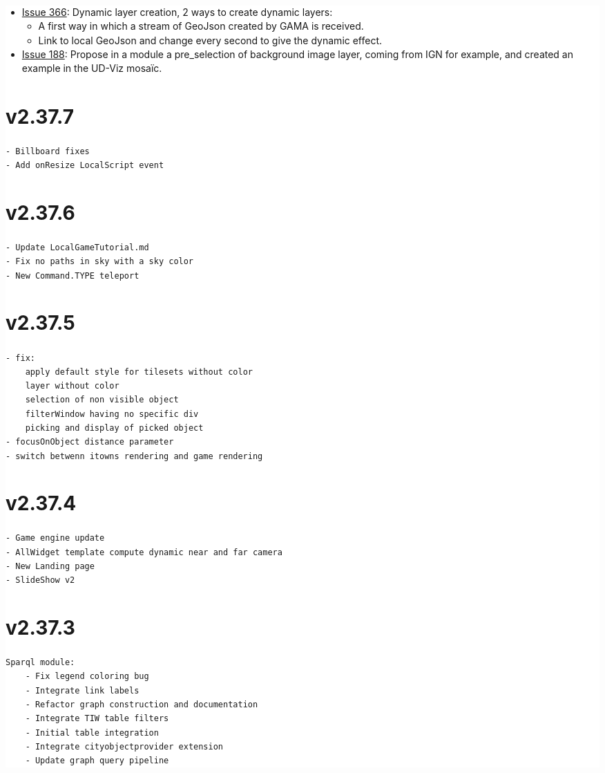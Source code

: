 - [Issue 366](https://github.com/orgs/VCityTeam/projects/17/views/1): Dynamic layer creation, 2 ways to create dynamic layers:
  - A first way in which a stream of GeoJson created by GAMA is received.
  - Link to local GeoJson and change every second to give the dynamic effect.
- [Issue 188](https://github.com/orgs/VCityTeam/projects/17/views/1): Propose in a module a pre_selection of background image layer, coming from IGN for example, and created an example in the UD-Viz mosaïc.

# v2.37.7

    - Billboard fixes
    - Add onResize LocalScript event

# v2.37.6

    - Update LocalGameTutorial.md
    - Fix no paths in sky with a sky color
    - New Command.TYPE teleport

# v2.37.5

    - fix:
        apply default style for tilesets without color
        layer without color
        selection of non visible object
        filterWindow having no specific div
        picking and display of picked object
    - focusOnObject distance parameter
    - switch betwenn itowns rendering and game rendering

# v2.37.4

    - Game engine update
    - AllWidget template compute dynamic near and far camera
    - New Landing page
    - SlideShow v2

# v2.37.3

    Sparql module:
        - Fix legend coloring bug
        - Integrate link labels
        - Refactor graph construction and documentation
        - Integrate TIW table filters
        - Initial table integration
        - Integrate cityobjectprovider extension
        - Update graph query pipeline
